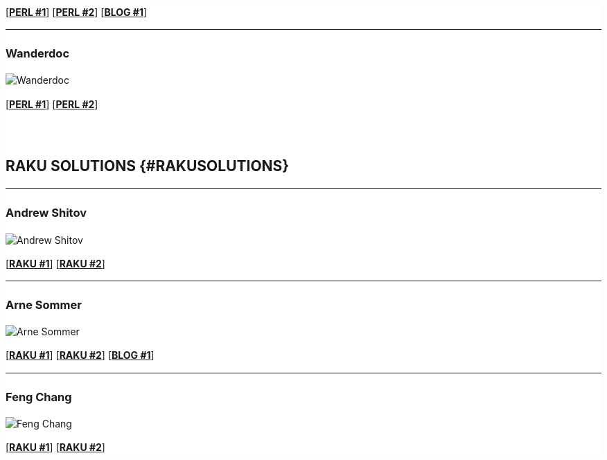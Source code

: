 [[**PERL #1**](https://github.com/manwar/perlweeklychallenge-club/blob/master/challenge-140/wlmb/perl/ch-1.pl)]
[[**PERL #2**](https://github.com/manwar/perlweeklychallenge-club/blob/master/challenge-140/wlmb/perl/ch-2.pl)]
[[**BLOG #1**](https://wlmb.github.io/2021/11/23/PWC140/)]

***

### Wanderdoc
![Wanderdoc](/images/team/user.jpg)

[[**PERL #1**](https://github.com/manwar/perlweeklychallenge-club/blob/master/challenge-140/wanderdoc/perl/ch-1.pl)]
[[**PERL #2**](https://github.com/manwar/perlweeklychallenge-club/blob/master/challenge-140/wanderdoc/perl/ch-2.pl)]

<br>

## RAKU SOLUTIONS {#RAKUSOLUTIONS}
***

### Andrew Shitov
![Andrew Shitov](/images/team/andrew-shitov.jpg)

[[**RAKU #1**](https://github.com/manwar/perlweeklychallenge-club/blob/master/challenge-140/ash/raku/ch-1.raku)]
[[**RAKU #2**](https://github.com/manwar/perlweeklychallenge-club/blob/master/challenge-140/ash/raku/ch-2.raku)]

***

### Arne Sommer
![Arne Sommer](/images/team/arne-sommer.jpg)

[[**RAKU #1**](https://github.com/manwar/perlweeklychallenge-club/blob/master/challenge-140/arne-sommer/raku/ch-1.raku)]
[[**RAKU #2**](https://github.com/manwar/perlweeklychallenge-club/blob/master/challenge-140/arne-sommer/raku/ch-2.raku)]
[[**BLOG #1**](https://raku-musings.com/add-table.html)]

***

### Feng Chang
![Feng Chang](/images/team/user.jpg)

[[**RAKU #1**](https://github.com/manwar/perlweeklychallenge-club/blob/master/challenge-140/feng-chang/raku/ch-1.raku)]
[[**RAKU #2**](https://github.com/manwar/perlweeklychallenge-club/blob/master/challenge-140/feng-chang/raku/ch-2.raku)]
